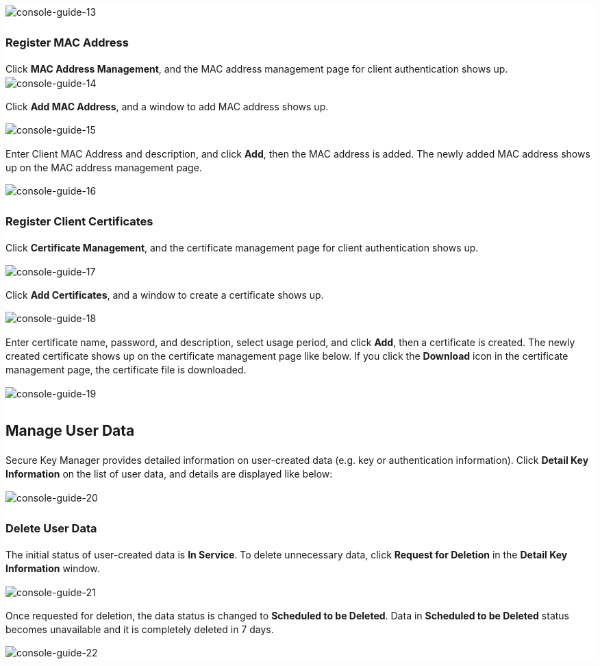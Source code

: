 ![console-guide-13](http://static.toastoven.net/prod_kms/2023-03-28-en/console-guide-13.png)

### Register MAC Address
Click **MAC Address Management**, and the MAC address management page for client authentication shows up.
![console-guide-14](http://static.toastoven.net/prod_kms/2023-03-28-en/console-guide-14.png)

Click **Add MAC Address**, and a window to add MAC address shows up.

![console-guide-15](http://static.toastoven.net/prod_kms/2023-03-28-en/console-guide-15.png)

Enter Client MAC Address and description, and click **Add**, then the MAC address is added. The newly added MAC address shows up on the MAC address management page.

![console-guide-16](http://static.toastoven.net/prod_kms/2023-03-28-en/console-guide-16.png)

### Register Client Certificates
Click **Certificate Management**, and the certificate management page for client authentication shows up.

![console-guide-17](http://static.toastoven.net/prod_kms/2023-03-28-en/console-guide-17.png)

Click **Add Certificates**, and a window to create a certificate shows up.

![console-guide-18](http://static.toastoven.net/prod_kms/2023-03-28-en/console-guide-18.png)

Enter certificate name, password, and description, select usage period, and click **Add**, then a certificate is created. The newly created certificate shows up on the certificate management page like below. If you click the **Download** icon in the certificate management page, the certificate file is downloaded.

![console-guide-19](http://static.toastoven.net/prod_kms/2023-03-28-en/console-guide-19.png)

## Manage User Data
Secure Key Manager provides detailed information on user-created data (e.g. key or authentication information). Click **Detail Key Information** on the list of user data, and details are displayed like below:

![console-guide-20](http://static.toastoven.net/prod_kms/2023-03-28-en/console-guide-20.png)

### Delete User Data

The initial status of user-created data is **In Service**. To delete unnecessary data, click **Request for Deletion** in the **Detail Key Information** window.

![console-guide-21](http://static.toastoven.net/prod_kms/2023-03-28-en/console-guide-21.png)

Once requested for deletion, the data status is changed to **Scheduled to be Deleted**. Data in **Scheduled to be Deleted** status becomes unavailable and it is completely deleted in 7 days.

![console-guide-22](http://static.toastoven.net/prod_kms/2023-03-28-en/console-guide-22.png)
